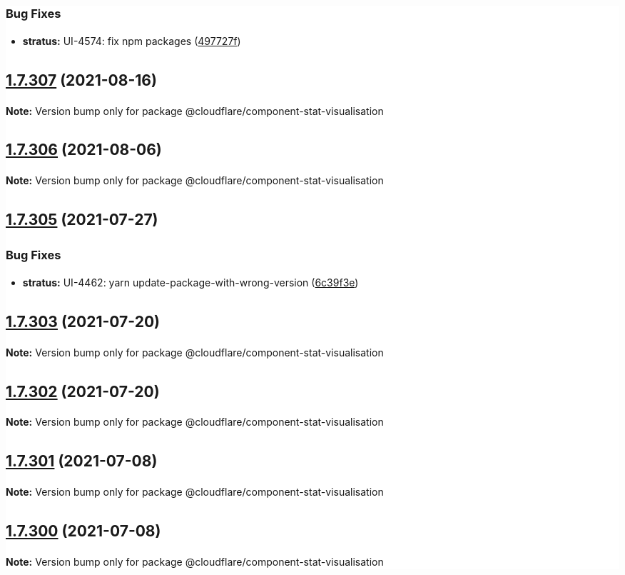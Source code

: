 ### Bug Fixes

- **stratus:** UI-4574: fix npm packages ([497727f](http://stash.cfops.it:7999/fe/stratus/commits/497727f))

## [1.7.307](http://stash.cfops.it:7999/fe/stratus/compare/@cloudflare/component-stat-visualisation@1.7.306...@cloudflare/component-stat-visualisation@1.7.307) (2021-08-16)

**Note:** Version bump only for package @cloudflare/component-stat-visualisation

## [1.7.306](http://stash.cfops.it:7999/fe/stratus/compare/@cloudflare/component-stat-visualisation@1.7.305...@cloudflare/component-stat-visualisation@1.7.306) (2021-08-06)

**Note:** Version bump only for package @cloudflare/component-stat-visualisation

## [1.7.305](http://stash.cfops.it:7999/fe/stratus/compare/@cloudflare/component-stat-visualisation@1.7.303...@cloudflare/component-stat-visualisation@1.7.305) (2021-07-27)

### Bug Fixes

- **stratus:** UI-4462: yarn update-package-with-wrong-version ([6c39f3e](http://stash.cfops.it:7999/fe/stratus/commits/6c39f3e))

## [1.7.303](http://stash.cfops.it:7999/fe/stratus/compare/@cloudflare/component-stat-visualisation@1.7.302...@cloudflare/component-stat-visualisation@1.7.303) (2021-07-20)

**Note:** Version bump only for package @cloudflare/component-stat-visualisation

## [1.7.302](http://stash.cfops.it:7999/fe/stratus/compare/@cloudflare/component-stat-visualisation@1.7.301...@cloudflare/component-stat-visualisation@1.7.302) (2021-07-20)

**Note:** Version bump only for package @cloudflare/component-stat-visualisation

## [1.7.301](http://stash.cfops.it:7999/fe/stratus/compare/@cloudflare/component-stat-visualisation@1.7.300...@cloudflare/component-stat-visualisation@1.7.301) (2021-07-08)

**Note:** Version bump only for package @cloudflare/component-stat-visualisation

## [1.7.300](http://stash.cfops.it:7999/fe/stratus/compare/@cloudflare/component-stat-visualisation@1.7.299...@cloudflare/component-stat-visualisation@1.7.300) (2021-07-08)

**Note:** Version bump only for package @cloudflare/component-stat-visualisation
